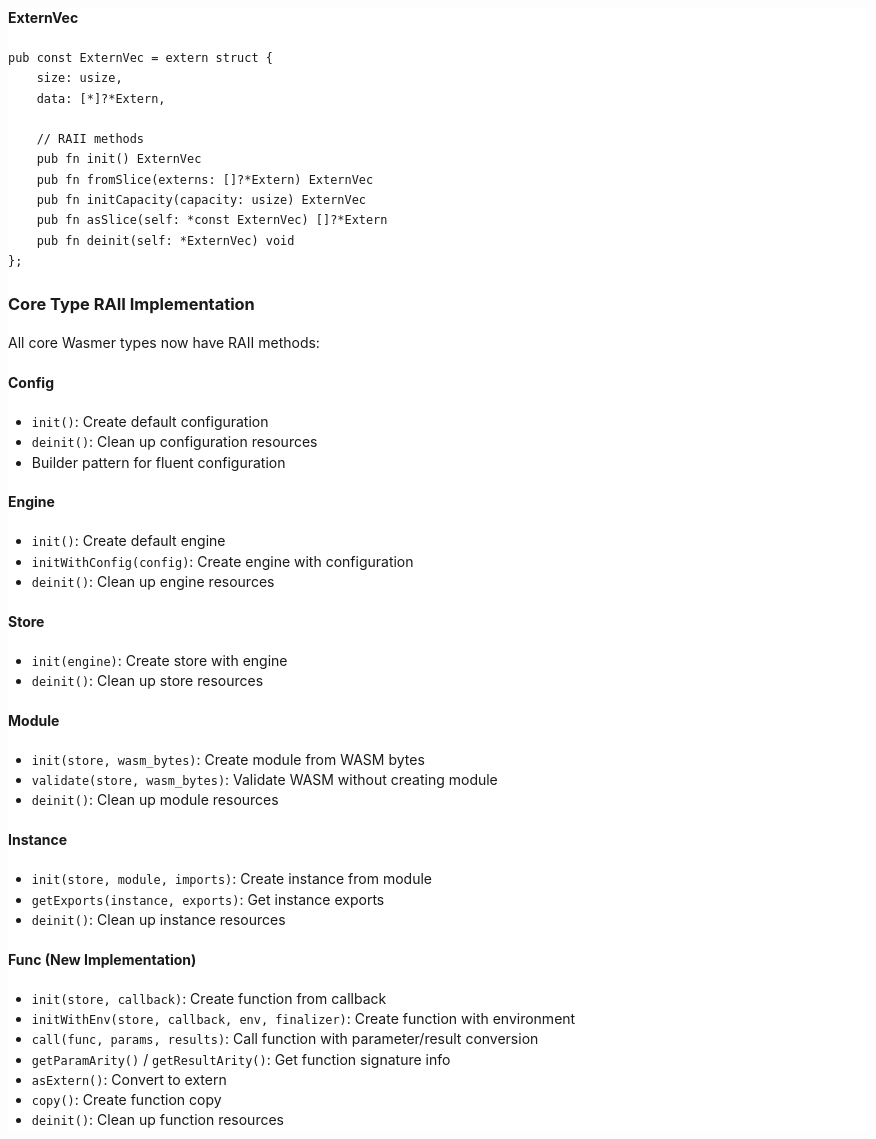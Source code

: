 #### ExternVec
```zig
pub const ExternVec = extern struct {
    size: usize,
    data: [*]?*Extern,

    // RAII methods
    pub fn init() ExternVec
    pub fn fromSlice(externs: []?*Extern) ExternVec
    pub fn initCapacity(capacity: usize) ExternVec
    pub fn asSlice(self: *const ExternVec) []?*Extern
    pub fn deinit(self: *ExternVec) void
};
```

### Core Type RAII Implementation

All core Wasmer types now have RAII methods:

#### Config
- `init()`: Create default configuration
- `deinit()`: Clean up configuration resources
- Builder pattern for fluent configuration

#### Engine
- `init()`: Create default engine
- `initWithConfig(config)`: Create engine with configuration
- `deinit()`: Clean up engine resources

#### Store
- `init(engine)`: Create store with engine
- `deinit()`: Clean up store resources

#### Module
- `init(store, wasm_bytes)`: Create module from WASM bytes
- `validate(store, wasm_bytes)`: Validate WASM without creating module
- `deinit()`: Clean up module resources

#### Instance
- `init(store, module, imports)`: Create instance from module
- `getExports(instance, exports)`: Get instance exports
- `deinit()`: Clean up instance resources

#### Func (New Implementation)
- `init(store, callback)`: Create function from callback
- `initWithEnv(store, callback, env, finalizer)`: Create function with environment
- `call(func, params, results)`: Call function with parameter/result conversion
- `getParamArity()` / `getResultArity()`: Get function signature info
- `asExtern()`: Convert to extern
- `copy()`: Create function copy
- `deinit()`: Clean up function resources
